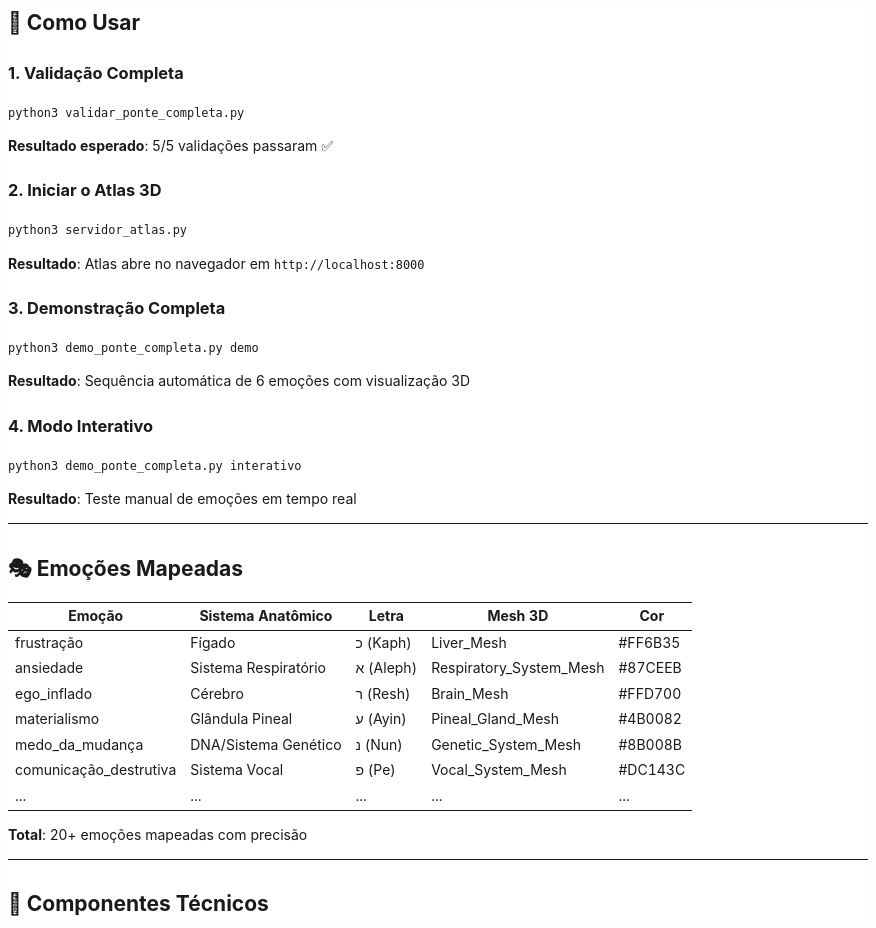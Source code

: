 
## 🚀 Como Usar

### 1. Validação Completa
```bash
python3 validar_ponte_completa.py
```
**Resultado esperado**: 5/5 validações passaram ✅

### 2. Iniciar o Atlas 3D
```bash
python3 servidor_atlas.py
```
**Resultado**: Atlas abre no navegador em `http://localhost:8000`

### 3. Demonstração Completa
```bash
python3 demo_ponte_completa.py demo
```
**Resultado**: Sequência automática de 6 emoções com visualização 3D

### 4. Modo Interativo
```bash
python3 demo_ponte_completa.py interativo
```
**Resultado**: Teste manual de emoções em tempo real

---

## 🎭 Emoções Mapeadas

| Emoção | Sistema Anatômico | Letra | Mesh 3D | Cor |
|--------|-------------------|-------|---------|-----|
| frustração | Fígado | כ (Kaph) | Liver_Mesh | #FF6B35 |
| ansiedade | Sistema Respiratório | א (Aleph) | Respiratory_System_Mesh | #87CEEB |
| ego_inflado | Cérebro | ר (Resh) | Brain_Mesh | #FFD700 |
| materialismo | Glândula Pineal | ע (Ayin) | Pineal_Gland_Mesh | #4B0082 |
| medo_da_mudança | DNA/Sistema Genético | נ (Nun) | Genetic_System_Mesh | #8B008B |
| comunicação_destrutiva | Sistema Vocal | פ (Pe) | Vocal_System_Mesh | #DC143C |
| ... | ... | ... | ... | ... |

**Total**: 20+ emoções mapeadas com precisão

---

## 🔧 Componentes Técnicos
